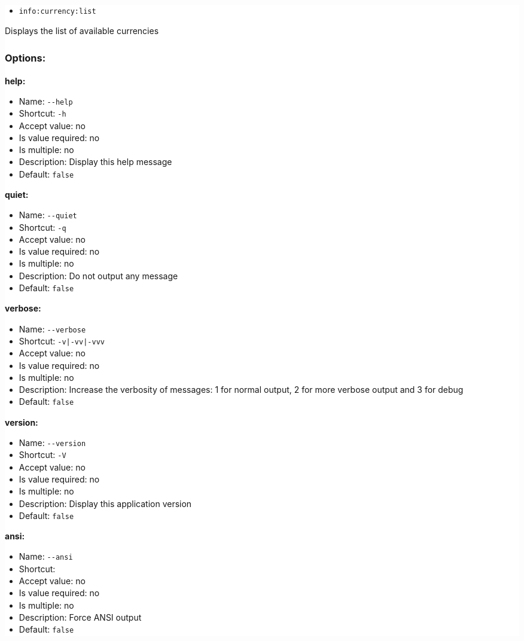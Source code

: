   * `info:currency:list`

Displays the list of available currencies

### Options:

**help:**

* Name: `--help`
* Shortcut: `-h`
* Accept value: no
* Is value required: no
* Is multiple: no
* Description: Display this help message
* Default: `false`

**quiet:**

* Name: `--quiet`
* Shortcut: `-q`
* Accept value: no
* Is value required: no
* Is multiple: no
* Description: Do not output any message
* Default: `false`

**verbose:**

* Name: `--verbose`
* Shortcut: `-v|-vv|-vvv`
* Accept value: no
* Is value required: no
* Is multiple: no
* Description: Increase the verbosity of messages: 1 for normal output, 2 for more verbose output and 3 for debug
* Default: `false`

**version:**

* Name: `--version`
* Shortcut: `-V`
* Accept value: no
* Is value required: no
* Is multiple: no
* Description: Display this application version
* Default: `false`

**ansi:**

* Name: `--ansi`
* Shortcut: <none>
* Accept value: no
* Is value required: no
* Is multiple: no
* Description: Force ANSI output
* Default: `false`
